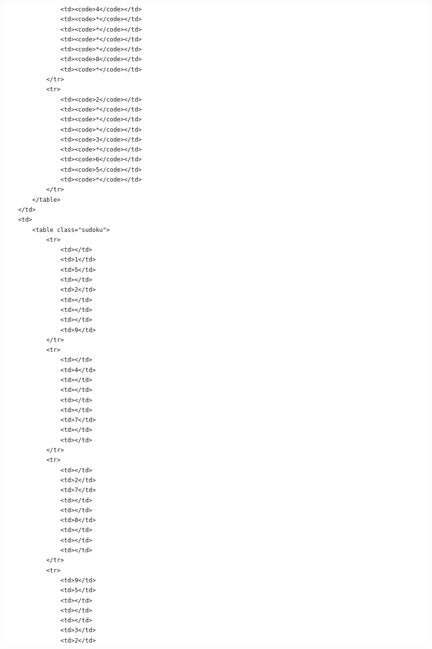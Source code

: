                     <td><code>4</code></td>
                    <td><code>*</code></td>
                    <td><code>*</code></td>
                    <td><code>*</code></td>
                    <td><code>*</code></td>
                    <td><code>8</code></td>
                    <td><code>*</code></td>
                </tr>
                <tr>
                    <td><code>2</code></td>
                    <td><code>*</code></td>
                    <td><code>*</code></td>
                    <td><code>*</code></td>
                    <td><code>3</code></td>
                    <td><code>*</code></td>
                    <td><code>6</code></td>
                    <td><code>5</code></td>
                    <td><code>*</code></td>
                </tr>
            </table>
        </td>
        <td>
            <table class="sudoku">
                <tr>
                    <td></td>
                    <td>1</td>
                    <td>5</td>
                    <td></td>
                    <td>2</td>
                    <td></td>
                    <td></td>
                    <td></td>
                    <td>9</td>
                </tr>
                <tr>
                    <td></td>
                    <td>4</td>
                    <td></td>
                    <td></td>
                    <td></td>
                    <td></td>
                    <td>7</td>
                    <td></td>
                    <td></td>
                </tr>
                <tr>
                    <td></td>
                    <td>2</td>
                    <td>7</td>
                    <td></td>
                    <td></td>
                    <td>8</td>
                    <td></td>
                    <td></td>
                    <td></td>
                </tr>
                <tr>
                    <td>9</td>
                    <td>5</td>
                    <td></td>
                    <td></td>
                    <td></td>
                    <td>3</td>
                    <td>2</td>